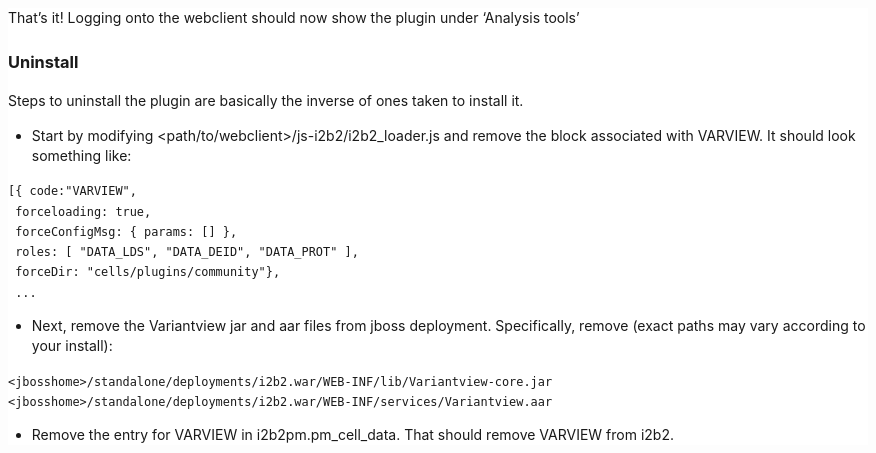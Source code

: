 That’s it! Logging onto the webclient should now show the plugin under ‘Analysis tools’

### Uninstall 

Steps to uninstall the plugin are basically the inverse of ones taken to install it. 
* Start by modifying <path/to/webclient>/js-i2b2/i2b2_loader.js and remove the block associated with VARVIEW. 
It should look something like:
```{python}
[{ code:"VARVIEW",
 forceloading: true,
 forceConfigMsg: { params: [] },
 roles: [ "DATA_LDS", "DATA_DEID", "DATA_PROT" ],
 forceDir: "cells/plugins/community"},
 ...
 ```
* Next, remove the Variantview jar and aar files from jboss deployment. Specifically, remove (exact paths may vary according to your install):
```
<jbosshome>/standalone/deployments/i2b2.war/WEB-INF/lib/Variantview-core.jar
<jbosshome>/standalone/deployments/i2b2.war/WEB-INF/services/Variantview.aar
```
* Remove the entry for VARVIEW in i2b2pm.pm_cell_data. That should remove VARVIEW from i2b2. 
